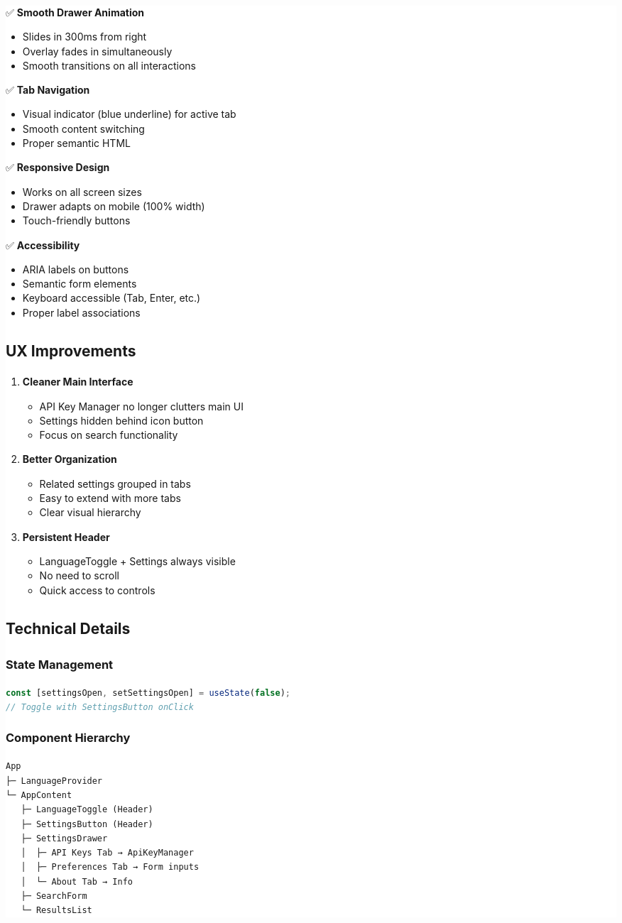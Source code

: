 ✅ **Smooth Drawer Animation**
- Slides in 300ms from right
- Overlay fades in simultaneously
- Smooth transitions on all interactions

✅ **Tab Navigation**
- Visual indicator (blue underline) for active tab
- Smooth content switching
- Proper semantic HTML

✅ **Responsive Design**
- Works on all screen sizes
- Drawer adapts on mobile (100% width)
- Touch-friendly buttons

✅ **Accessibility**
- ARIA labels on buttons
- Semantic form elements
- Keyboard accessible (Tab, Enter, etc.)
- Proper label associations

## UX Improvements

1. **Cleaner Main Interface**
   - API Key Manager no longer clutters main UI
   - Settings hidden behind icon button
   - Focus on search functionality

2. **Better Organization**
   - Related settings grouped in tabs
   - Easy to extend with more tabs
   - Clear visual hierarchy

3. **Persistent Header**
   - LanguageToggle + Settings always visible
   - No need to scroll
   - Quick access to controls

## Technical Details

### State Management
```typescript
const [settingsOpen, setSettingsOpen] = useState(false);
// Toggle with SettingsButton onClick
```

### Component Hierarchy
```
App
├─ LanguageProvider
└─ AppContent
   ├─ LanguageToggle (Header)
   ├─ SettingsButton (Header)
   ├─ SettingsDrawer
   │  ├─ API Keys Tab → ApiKeyManager
   │  ├─ Preferences Tab → Form inputs
   │  └─ About Tab → Info
   ├─ SearchForm
   └─ ResultsList
```
